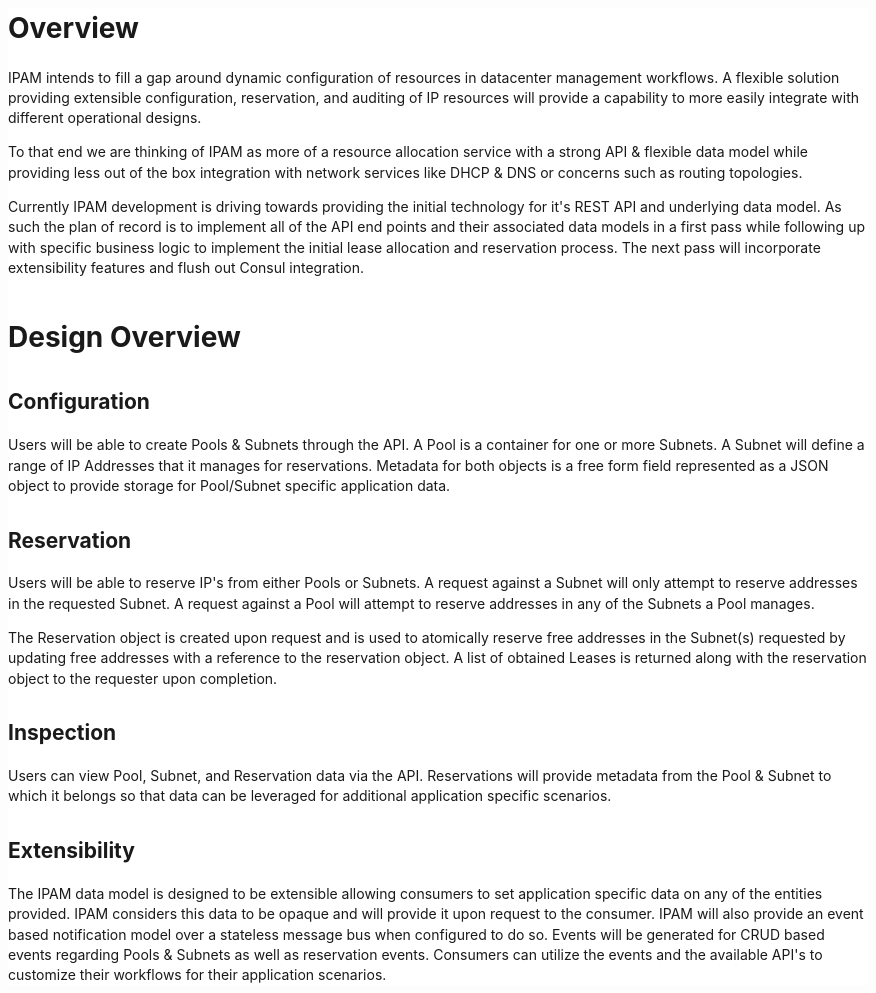---
---
# Overview

IPAM intends to fill a gap around dynamic configuration of resources in datacenter management workflows.  A flexible solution providing extensible configuration, reservation, and auditing of IP resources will provide a capability to more easily integrate with different operational designs.

To that end we are thinking of IPAM as more of a resource allocation service with a strong API & flexible data model while providing less out of the box integration with network services like DHCP & DNS or concerns such as routing topologies.

Currently IPAM development is driving towards providing the initial technology for it's REST API and underlying data model.  As such the plan of record is to implement all of the API end points and their associated data models in a first pass while following up with specific business logic to implement the initial lease allocation and reservation process.  The next pass will incorporate extensibility features and flush out Consul integration.

# Design Overview

## Configuration

Users will be able to create Pools & Subnets through the API. A Pool is a container for one or more Subnets. A Subnet will define a range of IP Addresses that it manages for reservations. Metadata for both objects is a free form field represented as a JSON object to provide storage for Pool/Subnet specific application data.

## Reservation

Users will be able to reserve IP's from either Pools or Subnets. A request against a Subnet will only attempt to reserve addresses in the requested Subnet. A request against a Pool will attempt to reserve addresses in any of the Subnets a Pool manages.

The Reservation object is created upon request and is used to atomically reserve free addresses in the Subnet(s) requested by updating free addresses with a reference to the reservation object.
A list of obtained Leases is returned along with the reservation object to the requester upon completion.

## Inspection
Users can view Pool, Subnet, and Reservation data via the API. Reservations will provide metadata from the Pool & Subnet to which it belongs so that data can be leveraged for additional application specific scenarios.

## Extensibility

The IPAM data model is designed to be extensible allowing consumers to set application specific data on any of the entities provided. IPAM considers this data to be opaque and will provide it upon request to the consumer.
IPAM will also provide an event based notification model over a stateless message bus when configured to do so. Events will be generated for CRUD based events regarding Pools & Subnets as well as reservation events.
Consumers can utilize the events and the available API's to customize their workflows for their application scenarios.
